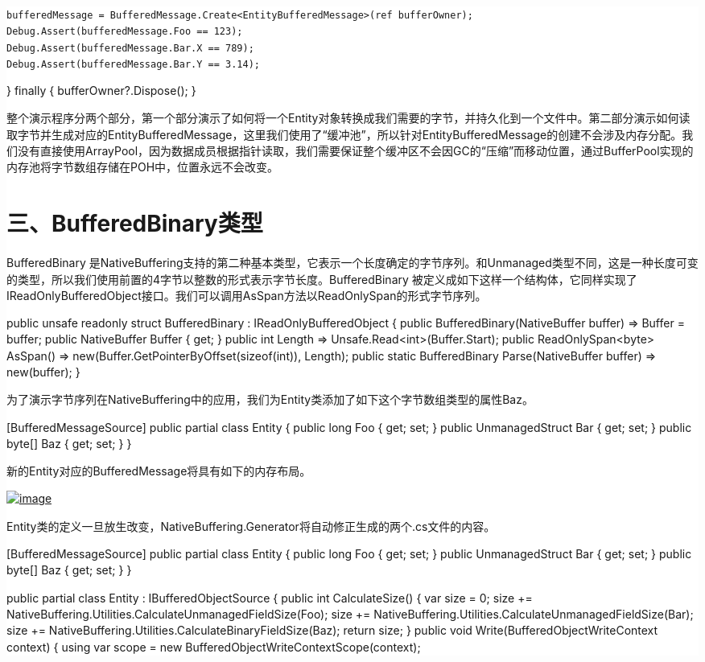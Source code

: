     bufferedMessage = BufferedMessage.Create<EntityBufferedMessage>(ref bufferOwner);
    Debug.Assert(bufferedMessage.Foo == 123);
    Debug.Assert(bufferedMessage.Bar.X == 789);
    Debug.Assert(bufferedMessage.Bar.Y == 3.14);
}
finally
{
    bufferOwner?.Dispose();
}

整个演示程序分两个部分，第一个部分演示了如何将一个Entity对象转换成我们需要的字节，并持久化到一个文件中。第二部分演示如何读取字节并生成对应的EntityBufferedMessage，这里我们使用了“缓冲池”，所以针对EntityBufferedMessage的创建不会涉及内存分配。我们没有直接使用ArrayPool<byte>，因为数据成员根据指针读取，我们需要保证整个缓冲区不会因GC的“压缩”而移动位置，通过BufferPool实现的内存池将字节数组存储在POH中，位置永远不会改变。

三、BufferedBinary类型
==================

BufferedBinary 是NativeBuffering支持的第二种基本类型，它表示一个长度确定的字节序列。和Unmanaged类型不同，这是一种长度可变的类型，所以我们使用前置的4字节以整数的形式表示字节长度。BufferedBinary 被定义成如下这样一个结构体，它同样实现了IReadOnlyBufferedObject<BufferedBinary>接口。我们可以调用AsSpan方法以ReadOnlySpan<byte>的形式字节序列。

public unsafe readonly struct BufferedBinary : IReadOnlyBufferedObject<BufferedBinary>
{
    public BufferedBinary(NativeBuffer buffer) => Buffer = buffer;
    public NativeBuffer Buffer { get; }
    public int Length => Unsafe.Read<int\>(Buffer.Start);
    public ReadOnlySpan<byte\> AsSpan() => new(Buffer.GetPointerByOffset(sizeof(int)), Length);
    public static BufferedBinary Parse(NativeBuffer buffer) => new(buffer);
}

为了演示字节序列在NativeBuffering中的应用，我们为Entity类添加了如下这个字节数组类型的属性Baz。

\[BufferedMessageSource\]
public partial class Entity
{
    public long Foo { get; set; }
    public UnmanagedStruct Bar { get; set; }
    public byte\[\] Baz { get; set; }
}

新的Entity对应的BufferedMessage将具有如下的内存布局。

[![image](https://img2023.cnblogs.com/blog/19327/202307/19327-20230728094438649-1705406151.png "image")](https://img2023.cnblogs.com/blog/19327/202307/19327-20230728094438262-215583962.png)

Entity类的定义一旦放生改变，NativeBuffering.Generator将自动修正生成的两个.cs文件的内容。

\[BufferedMessageSource\]
public partial class Entity
{
    public long Foo { get; set; }
    public UnmanagedStruct Bar { get; set; }
    public byte\[\] Baz { get; set; }
}

public partial class Entity : IBufferedObjectSource
{
    public int CalculateSize()
    {
        var size = 0;
        size += NativeBuffering.Utilities.CalculateUnmanagedFieldSize(Foo);
        size += NativeBuffering.Utilities.CalculateUnmanagedFieldSize(Bar);
        size += NativeBuffering.Utilities.CalculateBinaryFieldSize(Baz);
        return size;
    }
    public void Write(BufferedObjectWriteContext context)
    {
        using var scope = new BufferedObjectWriteContextScope(context);